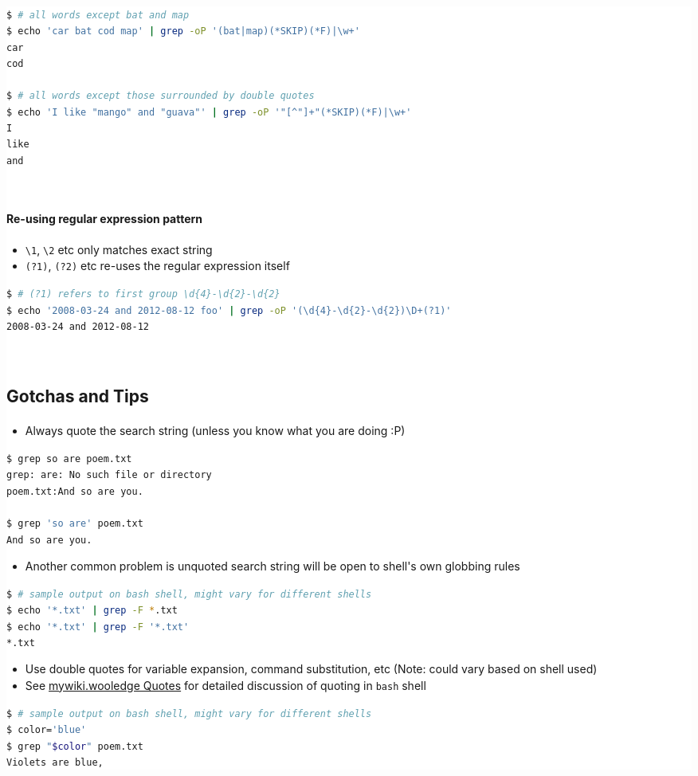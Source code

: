 ```bash
$ # all words except bat and map
$ echo 'car bat cod map' | grep -oP '(bat|map)(*SKIP)(*F)|\w+'
car
cod

$ # all words except those surrounded by double quotes
$ echo 'I like "mango" and "guava"' | grep -oP '"[^"]+"(*SKIP)(*F)|\w+'
I
like
and
```

<br>

#### <a name="re-using-regular-expression-pattern"></a>Re-using regular expression pattern

* `\1`, `\2` etc only matches exact string
* `(?1)`, `(?2)` etc re-uses the regular expression itself

```bash
$ # (?1) refers to first group \d{4}-\d{2}-\d{2}
$ echo '2008-03-24 and 2012-08-12 foo' | grep -oP '(\d{4}-\d{2}-\d{2})\D+(?1)'
2008-03-24 and 2012-08-12
```

<br>

## <a name="gotchas-and-tips"></a>Gotchas and Tips

* Always quote the search string (unless you know what you are doing :P)

```bash
$ grep so are poem.txt 
grep: are: No such file or directory
poem.txt:And so are you.

$ grep 'so are' poem.txt 
And so are you.
```

* Another common problem is unquoted search string will be open to shell's own globbing rules

```bash
$ # sample output on bash shell, might vary for different shells
$ echo '*.txt' | grep -F *.txt
$ echo '*.txt' | grep -F '*.txt'
*.txt
```

* Use double quotes for variable expansion, command substitution, etc (Note: could vary based on shell used)
* See [mywiki.wooledge Quotes](http://mywiki.wooledge.org/Quotes) for detailed discussion of quoting in `bash` shell

```bash
$ # sample output on bash shell, might vary for different shells
$ color='blue'
$ grep "$color" poem.txt 
Violets are blue,
```
